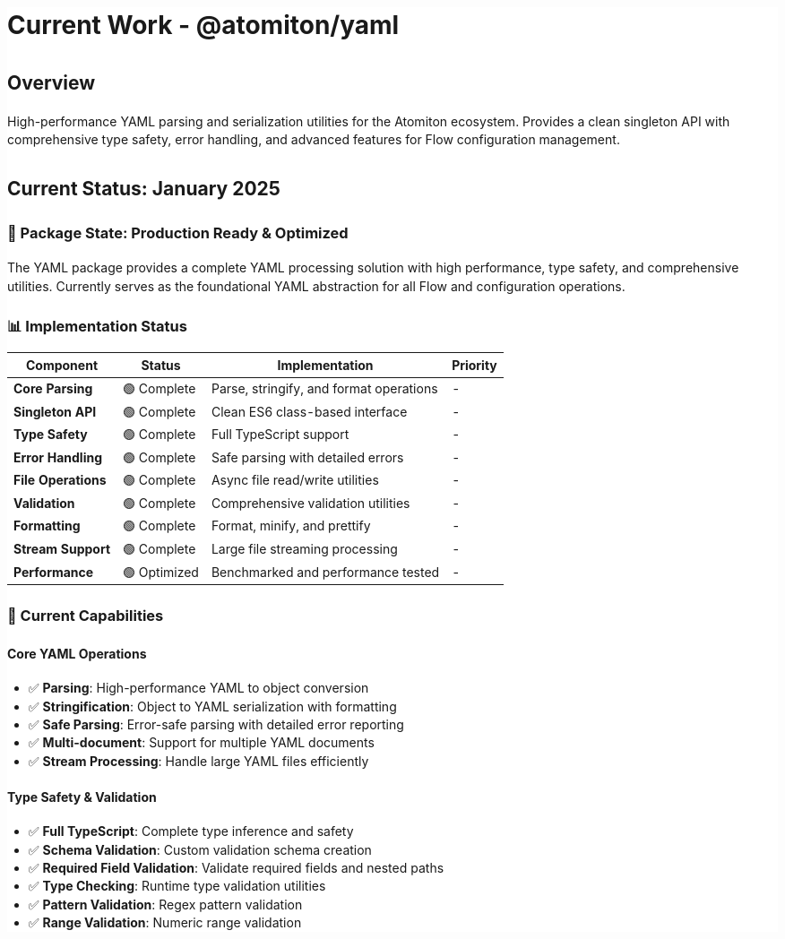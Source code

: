 # Current Work - @atomiton/yaml

## Overview

High-performance YAML parsing and serialization utilities for the Atomiton
ecosystem. Provides a clean singleton API with comprehensive type safety, error
handling, and advanced features for Flow configuration management.

## Current Status: January 2025

### 🎯 Package State: Production Ready & Optimized

The YAML package provides a complete YAML processing solution with high
performance, type safety, and comprehensive utilities. Currently serves as the
foundational YAML abstraction for all Flow and configuration operations.

### 📊 Implementation Status

| Component           | Status       | Implementation                          | Priority |
| ------------------- | ------------ | --------------------------------------- | -------- |
| **Core Parsing**    | 🟢 Complete  | Parse, stringify, and format operations | -        |
| **Singleton API**   | 🟢 Complete  | Clean ES6 class-based interface         | -        |
| **Type Safety**     | 🟢 Complete  | Full TypeScript support                 | -        |
| **Error Handling**  | 🟢 Complete  | Safe parsing with detailed errors       | -        |
| **File Operations** | 🟢 Complete  | Async file read/write utilities         | -        |
| **Validation**      | 🟢 Complete  | Comprehensive validation utilities      | -        |
| **Formatting**      | 🟢 Complete  | Format, minify, and prettify            | -        |
| **Stream Support**  | 🟢 Complete  | Large file streaming processing         | -        |
| **Performance**     | 🟢 Optimized | Benchmarked and performance tested      | -        |

### 🚀 Current Capabilities

#### Core YAML Operations

- ✅ **Parsing**: High-performance YAML to object conversion
- ✅ **Stringification**: Object to YAML serialization with formatting
- ✅ **Safe Parsing**: Error-safe parsing with detailed error reporting
- ✅ **Multi-document**: Support for multiple YAML documents
- ✅ **Stream Processing**: Handle large YAML files efficiently

#### Type Safety & Validation

- ✅ **Full TypeScript**: Complete type inference and safety
- ✅ **Schema Validation**: Custom validation schema creation
- ✅ **Required Field Validation**: Validate required fields and nested paths
- ✅ **Type Checking**: Runtime type validation utilities
- ✅ **Pattern Validation**: Regex pattern validation
- ✅ **Range Validation**: Numeric range validation
